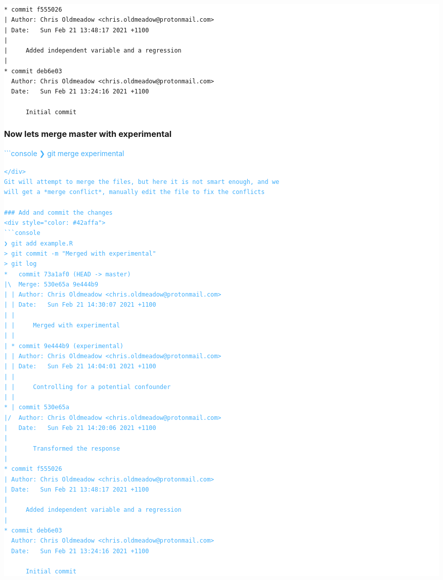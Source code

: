 ```console
* commit f555026
| Author: Chris Oldmeadow <chris.oldmeadow@protonmail.com>
| Date:   Sun Feb 21 13:48:17 2021 +1100
|
|     Added independent variable and a regression
|
* commit deb6e03
  Author: Chris Oldmeadow <chris.oldmeadow@protonmail.com>
  Date:   Sun Feb 21 13:24:16 2021 +1100

      Initial commit
```
</div>


### Now lets merge master with experimental
<div style="color: #42affa">
```console
❯ git merge experimental

```
</div>
Git will attempt to merge the files, but here it is not smart enough, and we
will get a *merge conflict*, manually edit the file to fix the conflicts

### Add and commit the changes
<div style="color: #42affa">
```console
❯ git add example.R
> git commit -m "Merged with experimental"
> git log
*   commit 73a1af0 (HEAD -> master)
|\  Merge: 530e65a 9e444b9
| | Author: Chris Oldmeadow <chris.oldmeadow@protonmail.com>
| | Date:   Sun Feb 21 14:30:07 2021 +1100
| |
| |     Merged with experimental
| |
| * commit 9e444b9 (experimental)
| | Author: Chris Oldmeadow <chris.oldmeadow@protonmail.com>
| | Date:   Sun Feb 21 14:04:01 2021 +1100
| |
| |     Controlling for a potential confounder
| |
* | commit 530e65a
|/  Author: Chris Oldmeadow <chris.oldmeadow@protonmail.com>
|   Date:   Sun Feb 21 14:20:06 2021 +1100
|
|       Transformed the response
|
* commit f555026
| Author: Chris Oldmeadow <chris.oldmeadow@protonmail.com>
| Date:   Sun Feb 21 13:48:17 2021 +1100
|
|     Added independent variable and a regression
|
* commit deb6e03
  Author: Chris Oldmeadow <chris.oldmeadow@protonmail.com>
  Date:   Sun Feb 21 13:24:16 2021 +1100

      Initial commit
```
</div>
